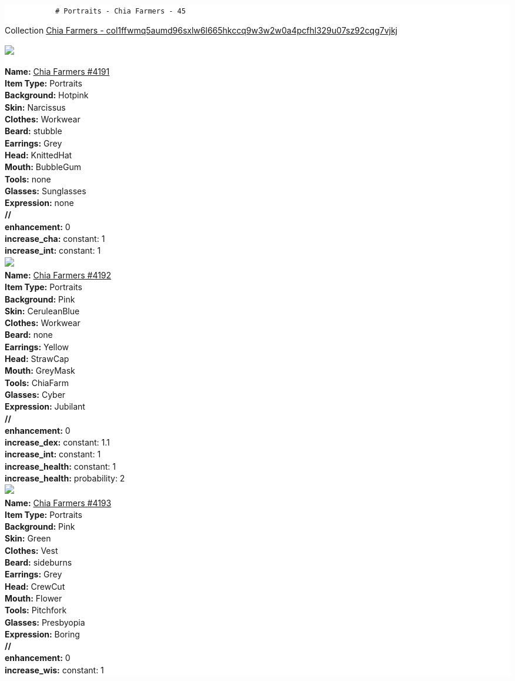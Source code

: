                 # Portraits - Chia Farmers - 45

Collection [Chia Farmers - col1ffwmq5aumd96sxlw6l665hkccq9w3w2w0a4pcfhl329u07sz92cqg7vjkj](https://mintgarden.io/collections/col1ffwmq5aumd96sxlw6l665hkccq9w3w2w0a4pcfhl329u07sz92cqg7vjkj)<div class="item_thumbnail">
<a href="https://mintgarden.io/nfts/nft1cctch5z0qfzzf72gd97efssvr55xugktmqfka0wmq48lstlpngaqr2xdhw"><img loading="lazy" src="https://assets.mainnet.mintgarden.io/thumbnails/df47f758c8f1c51ffd5cc0e502cd18656468d40379dc6b33c1afb0463daa53ae.webp"></a>
<div><strong>Name:</strong> <a href="https://mintgarden.io/nfts/nft1cctch5z0qfzzf72gd97efssvr55xugktmqfka0wmq48lstlpngaqr2xdhw">Chia Farmers #4191</a></div>
<div><strong>Item Type:</strong> Portraits</div>
<div><strong>Background:</strong> Hotpink</div>
<div><strong>Skin:</strong> Narcissus</div>
<div><strong>Clothes:</strong> Workwear</div>
<div><strong>Beard:</strong> stubble</div>
<div><strong>Earrings:</strong> Grey</div>
<div><strong>Head:</strong> KnittedHat</div>
<div><strong>Mouth:</strong> BubbleGum</div>
<div><strong>Tools:</strong> none</div>
<div><strong>Glasses:</strong> Sunglasses</div>
<div><strong>Expression:</strong> none</div>
<div><strong>//</strong></div><div><strong>enhancement:</strong> 0</div>
<div><strong>increase_cha:</strong> constant: 1</div>
<div><strong>increase_int:</strong> constant: 1</div>
</div>
<div class="item_thumbnail">
<a href="https://mintgarden.io/nfts/nft1ahqefjy4pgvejglx6tedmvmg8mt2tqh24p8ua6ymd3c7wy6cxfvq2m7zdj"><img loading="lazy" src="https://assets.mainnet.mintgarden.io/thumbnails/bd98186efbd6f5082e62909f60e25ccdca51acf6abe703addf6cc1bde3b969bd.webp"></a>
<div><strong>Name:</strong> <a href="https://mintgarden.io/nfts/nft1ahqefjy4pgvejglx6tedmvmg8mt2tqh24p8ua6ymd3c7wy6cxfvq2m7zdj">Chia Farmers #4192</a></div>
<div><strong>Item Type:</strong> Portraits</div>
<div><strong>Background:</strong> Pink</div>
<div><strong>Skin:</strong> CeruleanBlue</div>
<div><strong>Clothes:</strong> Workwear</div>
<div><strong>Beard:</strong> none</div>
<div><strong>Earrings:</strong> Yellow</div>
<div><strong>Head:</strong> StrawCap</div>
<div><strong>Mouth:</strong> GreyMask</div>
<div><strong>Tools:</strong> ChiaFarm</div>
<div><strong>Glasses:</strong> Cyber</div>
<div><strong>Expression:</strong> Jubilant</div>
<div><strong>//</strong></div><div><strong>enhancement:</strong> 0</div>
<div><strong>increase_dex:</strong> constant: 1.1</div>
<div><strong>increase_int:</strong> constant: 1</div>
<div><strong>increase_health:</strong> constant: 1</div>
<div><strong>increase_health:</strong> probability: 2</div>
</div>
<div class="item_thumbnail">
<a href="https://mintgarden.io/nfts/nft1wj3klnxt8w0nylr8zz6633erne0pg4heqe69tf6lr0asvj9ltscqdvz5uc"><img loading="lazy" src="https://assets.mainnet.mintgarden.io/thumbnails/313aa3a4977374ac973b945de6faceac8e57043718f096f3d8e87dca80ac52bf.webp"></a>
<div><strong>Name:</strong> <a href="https://mintgarden.io/nfts/nft1wj3klnxt8w0nylr8zz6633erne0pg4heqe69tf6lr0asvj9ltscqdvz5uc">Chia Farmers #4193</a></div>
<div><strong>Item Type:</strong> Portraits</div>
<div><strong>Background:</strong> Pink</div>
<div><strong>Skin:</strong> Green</div>
<div><strong>Clothes:</strong> Vest</div>
<div><strong>Beard:</strong> sideburns</div>
<div><strong>Earrings:</strong> Grey</div>
<div><strong>Head:</strong> CrewCut</div>
<div><strong>Mouth:</strong> Flower</div>
<div><strong>Tools:</strong> Pitchfork</div>
<div><strong>Glasses:</strong> Presbyopia</div>
<div><strong>Expression:</strong> Boring</div>
<div><strong>//</strong></div><div><strong>enhancement:</strong> 0</div>
<div><strong>increase_wis:</strong> constant: 1</div>